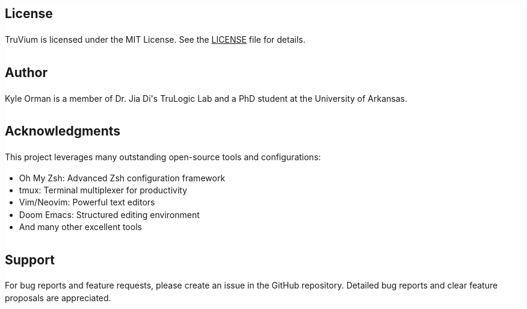 ## License

TruVium is licensed under the MIT License. See the [LICENSE](./LICENSE) file for details.

## Author

Kyle Orman is a member of Dr. Jia Di's TruLogic Lab and a PhD student at the University of Arkansas.

## Acknowledgments

This project leverages many outstanding open-source tools and configurations:
- Oh My Zsh: Advanced Zsh configuration framework
- tmux: Terminal multiplexer for productivity
- Vim/Neovim: Powerful text editors
- Doom Emacs: Structured editing environment
- And many other excellent tools

## Support

For bug reports and feature requests, please create an issue in the GitHub repository. Detailed bug reports and clear feature proposals are appreciated.